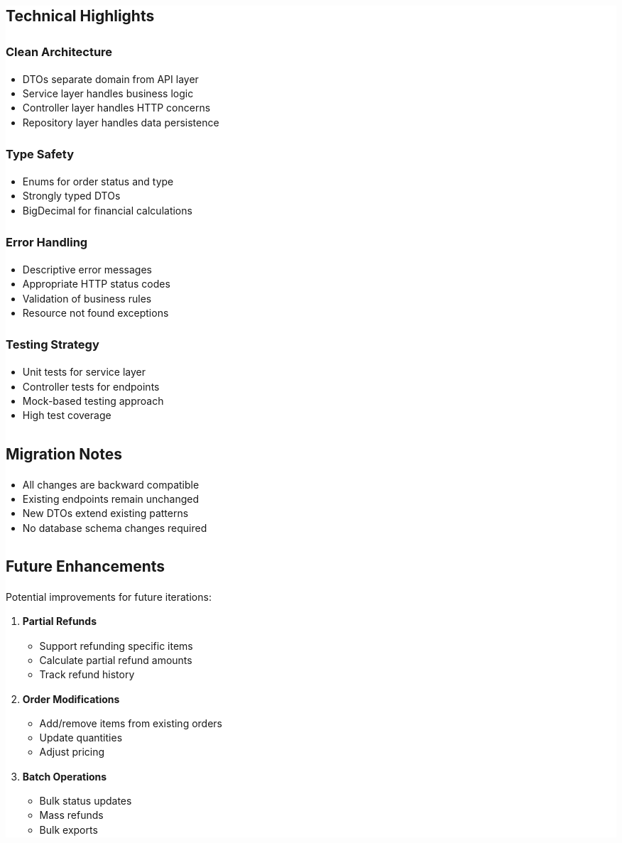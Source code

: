 ## Technical Highlights

### Clean Architecture
- DTOs separate domain from API layer
- Service layer handles business logic
- Controller layer handles HTTP concerns
- Repository layer handles data persistence

### Type Safety
- Enums for order status and type
- Strongly typed DTOs
- BigDecimal for financial calculations

### Error Handling
- Descriptive error messages
- Appropriate HTTP status codes
- Validation of business rules
- Resource not found exceptions

### Testing Strategy
- Unit tests for service layer
- Controller tests for endpoints
- Mock-based testing approach
- High test coverage

## Migration Notes

- All changes are backward compatible
- Existing endpoints remain unchanged
- New DTOs extend existing patterns
- No database schema changes required

## Future Enhancements

Potential improvements for future iterations:

1. **Partial Refunds**
   - Support refunding specific items
   - Calculate partial refund amounts
   - Track refund history

2. **Order Modifications**
   - Add/remove items from existing orders
   - Update quantities
   - Adjust pricing

3. **Batch Operations**
   - Bulk status updates
   - Mass refunds
   - Bulk exports
